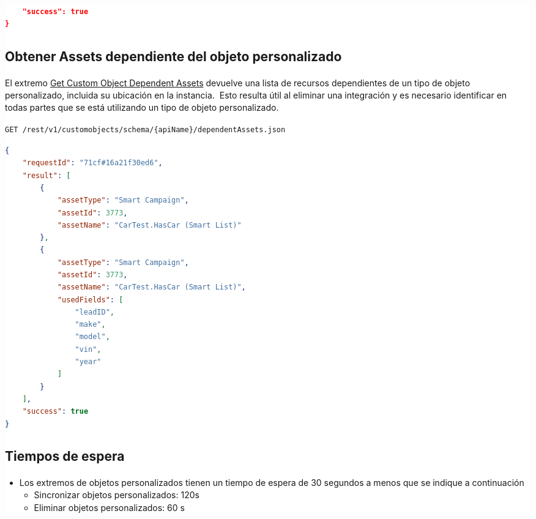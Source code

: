 ```json
    "success": true
}
```

## Obtener Assets dependiente del objeto personalizado

El extremo [Get Custom Object Dependent Assets](https://developer.adobe.com/marketo-apis/api/mapi/#tag/Custom-Objects/operation/getCustomObjectTypeDependentAssetsUsingGET) devuelve una lista de recursos dependientes de un tipo de objeto personalizado, incluida su ubicación en la instancia.  Esto resulta útil al eliminar una integración y es necesario identificar en todas partes que se está utilizando un tipo de objeto personalizado.

```
GET /rest/v1/customobjects/schema/{apiName}/dependentAssets.json
```


```json
{
    "requestId": "71cf#16a21f30ed6",
    "result": [
        {
            "assetType": "Smart Campaign",
            "assetId": 3773,
            "assetName": "CarTest.HasCar (Smart List)"
        },
        {
            "assetType": "Smart Campaign",
            "assetId": 3773,
            "assetName": "CarTest.HasCar (Smart List)",
            "usedFields": [
                "leadID",
                "make",
                "model",
                "vin",
                "year"
            ]
        }
    ],
    "success": true
}
```

## Tiempos de espera

* Los extremos de objetos personalizados tienen un tiempo de espera de 30 segundos a menos que se indique a continuación
   * Sincronizar objetos personalizados: 120s 
   * Eliminar objetos personalizados: 60 s
